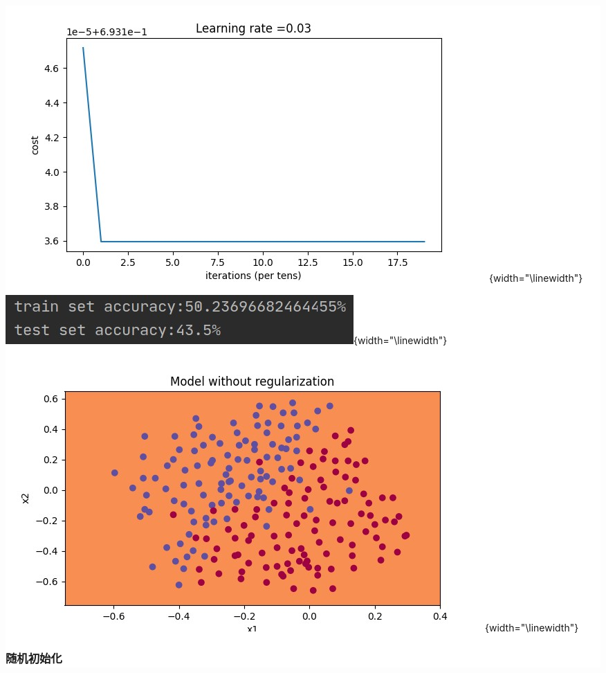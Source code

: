 ![参数初始化为零时成本函数与准确度的变化](parameterzero.jpg){width="\\linewidth"}

![参数初始化为零时成本函数与准确度的变化](initzeroaccur.jpg){width="\\linewidth"}

![参数初始化为零时的分类结果](initzeroresult.jpg){width="\\linewidth"}

### 随机初始化
